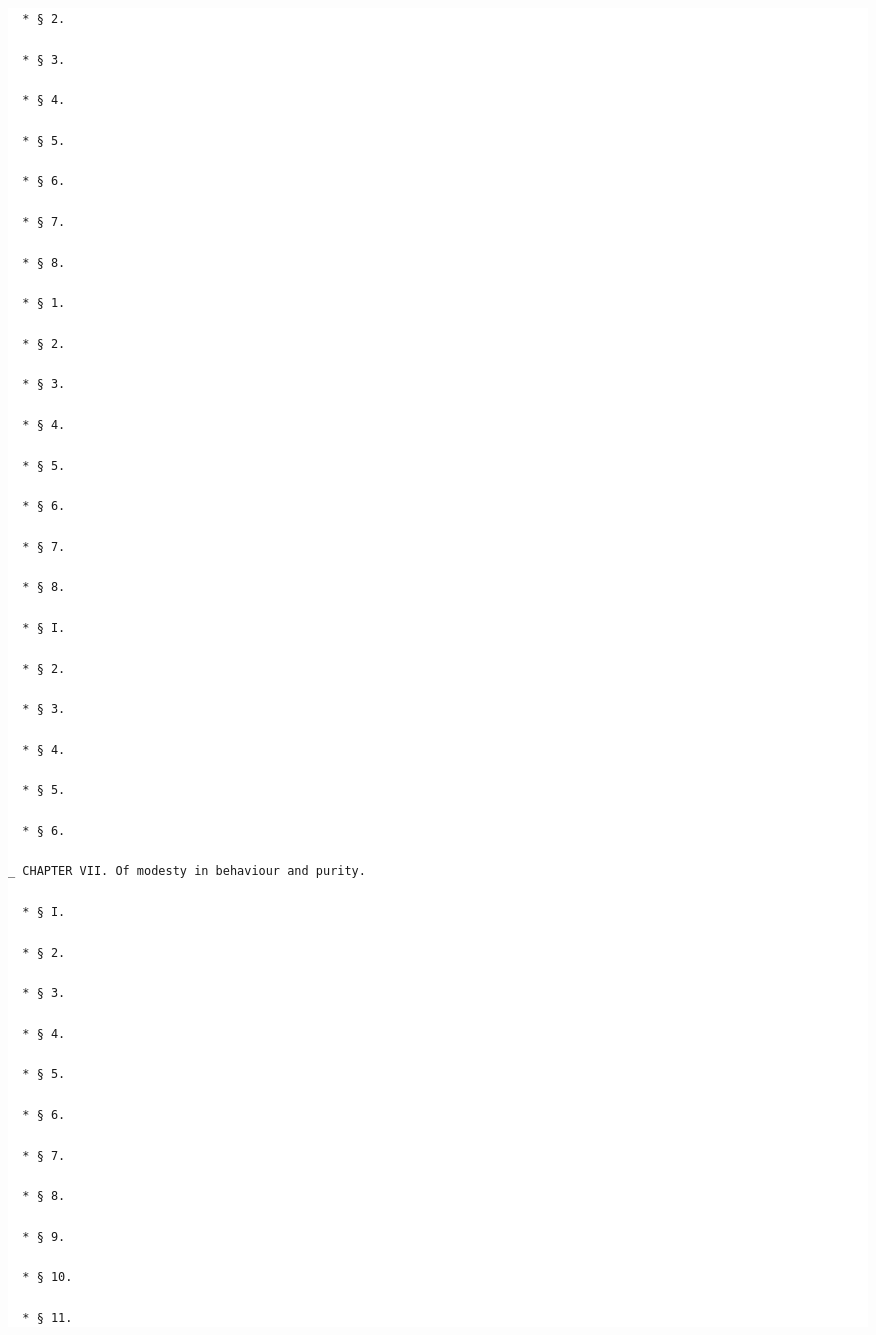       * § 2. 

      * § 3. 

      * § 4. 

      * § 5. 

      * § 6. 

      * § 7. 

      * § 8. 

      * § 1. 

      * § 2. 

      * § 3. 

      * § 4. 

      * § 5. 

      * § 6. 

      * § 7. 

      * § 8. 

      * § I. 

      * § 2. 

      * § 3. 

      * § 4. 

      * § 5. 

      * § 6.

    _ CHAPTER VII. Of modesty in behaviour and purity.

      * § I.

      * § 2.

      * § 3.

      * § 4.

      * § 5.

      * § 6.

      * § 7.

      * § 8.

      * § 9.

      * § 10. 

      * § 11. 
